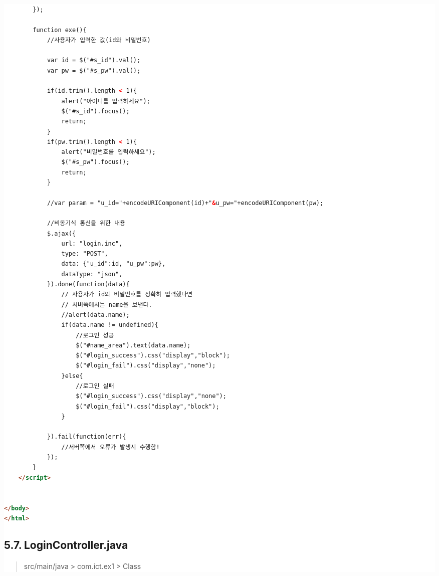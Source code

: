```HTML
		});
		
		function exe(){
			//사용자가 입력한 값(id와 비밀번호)
			
			var id = $("#s_id").val();
			var pw = $("#s_pw").val();
			
			if(id.trim().length < 1){
				alert("아이디를 입력하세요");
				$("#s_id").focus();
				return;
			}
			if(pw.trim().length < 1){
				alert("비밀번호를 입력하세요");
				$("#s_pw").focus();
				return;
			}
			
			//var param = "u_id="+encodeURIComponent(id)+"&u_pw="+encodeURIComponent(pw);
			
			//비동기식 통신을 위한 내용
			$.ajax({
				url: "login.inc",
				type: "POST",
				data: {"u_id":id, "u_pw":pw},
				dataType: "json",
			}).done(function(data){
				// 사용자가 id와 비밀번호를 정확히 입력했다면
				// 서버쪽에서는 name을 보낸다.
				//alert(data.name);
				if(data.name != undefined){
					//로그인 성공
					$("#name_area").text(data.name);
					$("#login_success").css("display","block");
					$("#login_fail").css("display","none");
				}else{
					//로그인 실패
					$("#login_success").css("display","none");
					$("#login_fail").css("display","block");
				}
				
			}).fail(function(err){
				//서버쪽에서 오류가 발생시 수행함!
			});
		}
	</script>
	
	
</body>
</html>
```
## 5.7. LoginController.java
> src/main/java > com.ict.ex1 > Class
